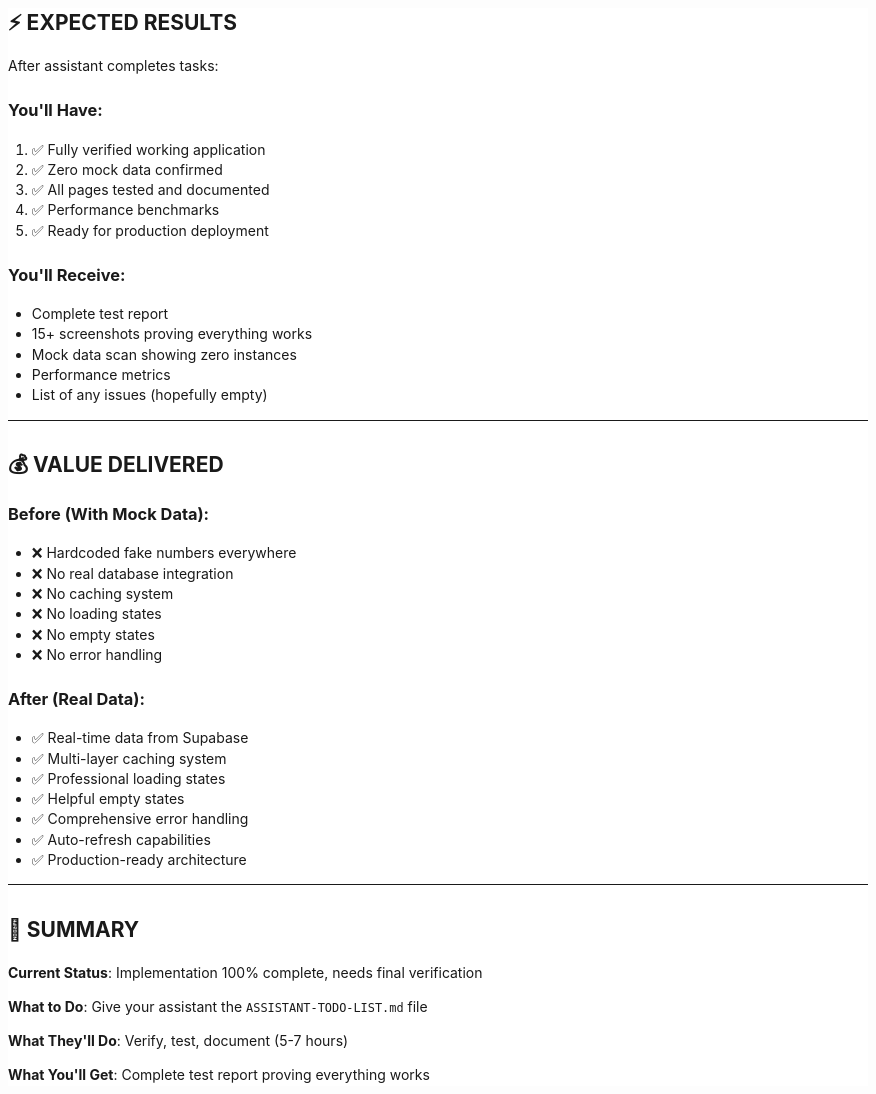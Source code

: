 
## ⚡ EXPECTED RESULTS

After assistant completes tasks:

### You'll Have:
1. ✅ Fully verified working application
2. ✅ Zero mock data confirmed
3. ✅ All pages tested and documented
4. ✅ Performance benchmarks
5. ✅ Ready for production deployment

### You'll Receive:
- Complete test report
- 15+ screenshots proving everything works
- Mock data scan showing zero instances
- Performance metrics
- List of any issues (hopefully empty)

---

## 💰 VALUE DELIVERED

### Before (With Mock Data):
- ❌ Hardcoded fake numbers everywhere
- ❌ No real database integration
- ❌ No caching system
- ❌ No loading states
- ❌ No empty states
- ❌ No error handling

### After (Real Data):
- ✅ Real-time data from Supabase
- ✅ Multi-layer caching system
- ✅ Professional loading states
- ✅ Helpful empty states
- ✅ Comprehensive error handling
- ✅ Auto-refresh capabilities
- ✅ Production-ready architecture

---

## 🎉 SUMMARY

**Current Status**: Implementation 100% complete, needs final verification

**What to Do**: Give your assistant the `ASSISTANT-TODO-LIST.md` file

**What They'll Do**: Verify, test, document (5-7 hours)

**What You'll Get**: Complete test report proving everything works
